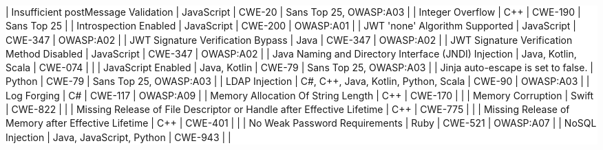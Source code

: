 | Insufficient postMessage Validation                                                                               | JavaScript                                                                                       | CWE-20                                                      | Sans Top 25, OWASP:A03                                  |
| Integer Overflow                                                                                                  | C++                                                                                              | CWE-190                                                     | Sans Top 25                                             |
| Introspection Enabled                                                                                             | JavaScript                                                                                       | CWE-200                                                     | OWASP:A01                                               |
| JWT 'none' Algorithm Supported                                                                                    | JavaScript                                                                                       | CWE-347                                                     | OWASP:A02                                               |
| JWT Signature Verification Bypass                                                                                 | Java                                                                                             | CWE-347                                                     | OWASP:A02                                               |
| JWT Signature Verification Method Disabled                                                                        | JavaScript                                                                                       | CWE-347                                                     | OWASP:A02                                               |
| Java Naming and Directory Interface (JNDI) Injection                                                              | Java, Kotlin, Scala                                                                              | CWE-074                                                     |                                                         |
| JavaScript Enabled                                                                                                | Java, Kotlin                                                                                     | CWE-79                                                      | Sans Top 25, OWASP:A03                                  |
| Jinja auto-escape is set to false.                                                                                | Python                                                                                           | CWE-79                                                      | Sans Top 25, OWASP:A03                                  |
| LDAP Injection                                                                                                    | C#, C++, Java, Kotlin, Python, Scala                                                             | CWE-90                                                      | OWASP:A03                                               |
| Log Forging                                                                                                       | C#                                                                                               | CWE-117                                                     | OWASP:A09                                               |
| Memory Allocation Of String Length                                                                                | C++                                                                                              | CWE-170                                                     |                                                         |
| Memory Corruption                                                                                                 | Swift                                                                                            | CWE-822                                                     |                                                         |
| Missing Release of File Descriptor or Handle after Effective Lifetime                                             | C++                                                                                              | CWE-775                                                     |                                                         |
| Missing Release of Memory after Effective Lifetime                                                                | C++                                                                                              | CWE-401                                                     |                                                         |
| No Weak Password Requirements                                                                                     | Ruby                                                                                             | CWE-521                                                     | OWASP:A07                                               |
| NoSQL Injection                                                                                                   | Java, JavaScript, Python                                                                         | CWE-943                                                     |                                                         |